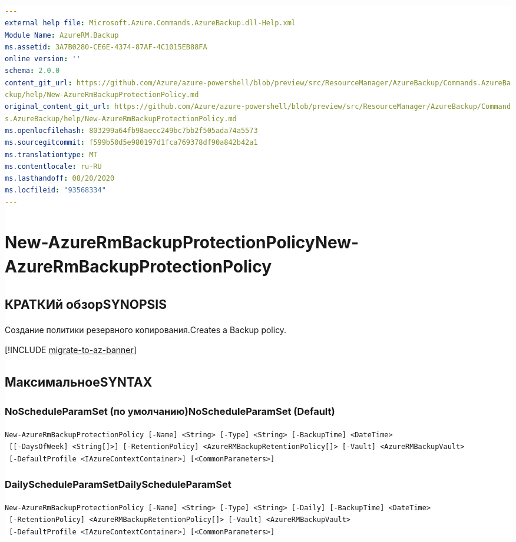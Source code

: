 ```yaml
---
external help file: Microsoft.Azure.Commands.AzureBackup.dll-Help.xml
Module Name: AzureRM.Backup
ms.assetid: 3A7B0280-CE6E-4374-87AF-4C1015EB88FA
online version: ''
schema: 2.0.0
content_git_url: https://github.com/Azure/azure-powershell/blob/preview/src/ResourceManager/AzureBackup/Commands.AzureBackup/help/New-AzureRmBackupProtectionPolicy.md
original_content_git_url: https://github.com/Azure/azure-powershell/blob/preview/src/ResourceManager/AzureBackup/Commands.AzureBackup/help/New-AzureRmBackupProtectionPolicy.md
ms.openlocfilehash: 803299a64fb98aecc249bc7bb2f505ada74a5573
ms.sourcegitcommit: f599b50d5e980197d1fca769378df90a842b42a1
ms.translationtype: MT
ms.contentlocale: ru-RU
ms.lasthandoff: 08/20/2020
ms.locfileid: "93568334"
---
```

# <span data-ttu-id="7cd5f-101">New-AzureRmBackupProtectionPolicy</span><span class="sxs-lookup"><span data-stu-id="7cd5f-101">New-AzureRmBackupProtectionPolicy</span></span>

## <span data-ttu-id="7cd5f-102">КРАТКИй обзор</span><span class="sxs-lookup"><span data-stu-id="7cd5f-102">SYNOPSIS</span></span>
<span data-ttu-id="7cd5f-103">Создание политики резервного копирования.</span><span class="sxs-lookup"><span data-stu-id="7cd5f-103">Creates a Backup policy.</span></span>

[!INCLUDE [migrate-to-az-banner](../../includes/migrate-to-az-banner.md)]

## <span data-ttu-id="7cd5f-104">Максимальное</span><span class="sxs-lookup"><span data-stu-id="7cd5f-104">SYNTAX</span></span>

### <span data-ttu-id="7cd5f-105">NoScheduleParamSet (по умолчанию)</span><span class="sxs-lookup"><span data-stu-id="7cd5f-105">NoScheduleParamSet (Default)</span></span>
```
New-AzureRmBackupProtectionPolicy [-Name] <String> [-Type] <String> [-BackupTime] <DateTime>
 [[-DaysOfWeek] <String[]>] [-RetentionPolicy] <AzureRMBackupRetentionPolicy[]> [-Vault] <AzureRMBackupVault>
 [-DefaultProfile <IAzureContextContainer>] [<CommonParameters>]
```

### <span data-ttu-id="7cd5f-106">DailyScheduleParamSet</span><span class="sxs-lookup"><span data-stu-id="7cd5f-106">DailyScheduleParamSet</span></span>
```
New-AzureRmBackupProtectionPolicy [-Name] <String> [-Type] <String> [-Daily] [-BackupTime] <DateTime>
 [-RetentionPolicy] <AzureRMBackupRetentionPolicy[]> [-Vault] <AzureRMBackupVault>
 [-DefaultProfile <IAzureContextContainer>] [<CommonParameters>]
```
